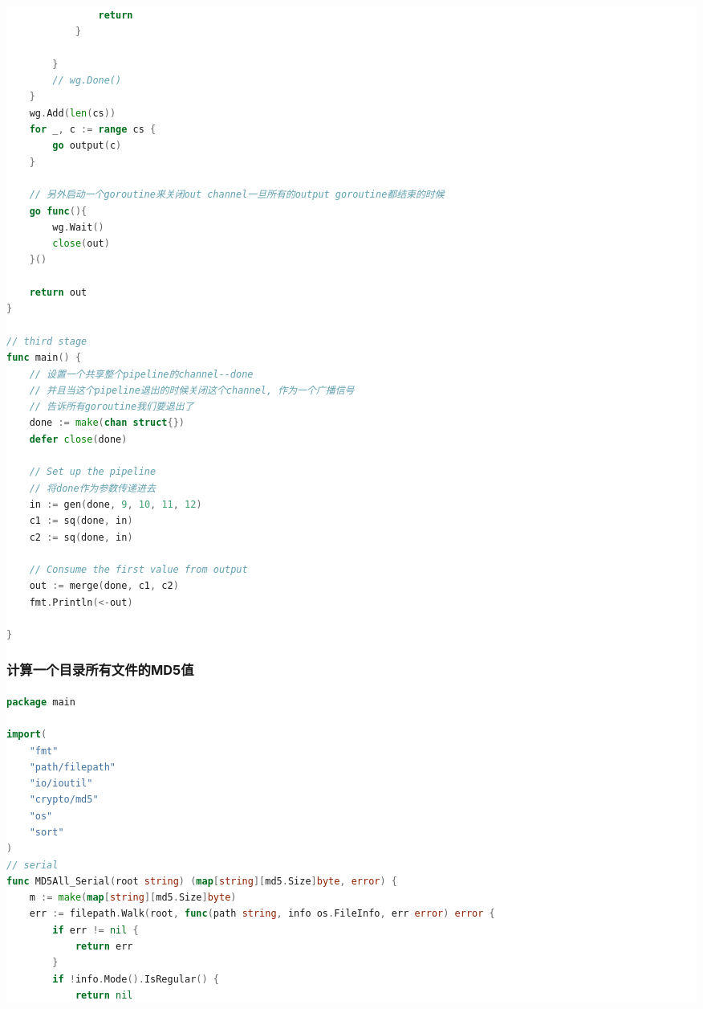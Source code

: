 ```go
                return
            }

        }
        // wg.Done()
    }
    wg.Add(len(cs))
    for _, c := range cs {
        go output(c)
    }

    // 另外启动一个goroutine来关闭out channel一旦所有的output goroutine都结束的时候
    go func(){
        wg.Wait()
        close(out)
    }()

    return out
}

// third stage
func main() {
    // 设置一个共享整个pipeline的channel--done
    // 并且当这个pipeline退出的时候关闭这个channel, 作为一个广播信号
    // 告诉所有goroutine我们要退出了
    done := make(chan struct{})
    defer close(done)

    // Set up the pipeline
    // 将done作为参数传递进去
    in := gen(done, 9, 10, 11, 12)
    c1 := sq(done, in)
    c2 := sq(done, in)

    // Consume the first value from output
    out := merge(done, c1, c2)
    fmt.Println(<-out)

}
```

### 计算一个目录所有文件的MD5值

```go
package main

import(
    "fmt"
    "path/filepath"
    "io/ioutil"
    "crypto/md5"
    "os"
    "sort"
)
// serial
func MD5All_Serial(root string) (map[string][md5.Size]byte, error) {
    m := make(map[string][md5.Size]byte)
    err := filepath.Walk(root, func(path string, info os.FileInfo, err error) error {
        if err != nil {
            return err
        }
        if !info.Mode().IsRegular() {
            return nil
```